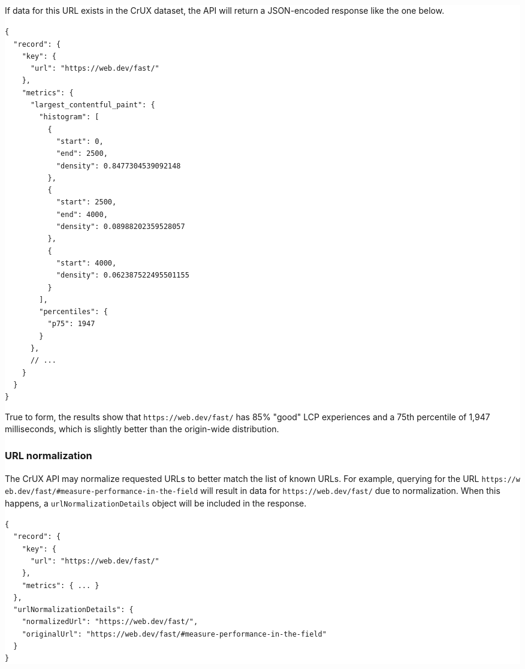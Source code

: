 If data for this URL exists in the CrUX dataset, the API will return a JSON-encoded response like the one below.

```json/11,24
{
  "record": {
    "key": {
      "url": "https://web.dev/fast/"
    },
    "metrics": {
      "largest_contentful_paint": {
        "histogram": [
          {
            "start": 0,
            "end": 2500,
            "density": 0.8477304539092148
          },
          {
            "start": 2500,
            "end": 4000,
            "density": 0.08988202359528057
          },
          {
            "start": 4000,
            "density": 0.062387522495501155
          }
        ],
        "percentiles": {
          "p75": 1947
        }
      },
      // ...
    }
  }
}
```

True to form, the results show that `https://web.dev/fast/` has 85% "good" LCP experiences and a 75th percentile of 1,947 milliseconds, which is slightly better than the origin-wide distribution.

### URL normalization

The CrUX API may normalize requested URLs to better match the list of known URLs. For example, querying for the URL `https://web.dev/fast/#measure-performance-in-the-field` will result in data for `https://web.dev/fast/` due to normalization. When this happens, a `urlNormalizationDetails` object will be included in the response.

```json/8-9
{
  "record": {
    "key": {
      "url": "https://web.dev/fast/"
    },
    "metrics": { ... }
  },
  "urlNormalizationDetails": {
    "normalizedUrl": "https://web.dev/fast/",
    "originalUrl": "https://web.dev/fast/#measure-performance-in-the-field"
  }
}
```
